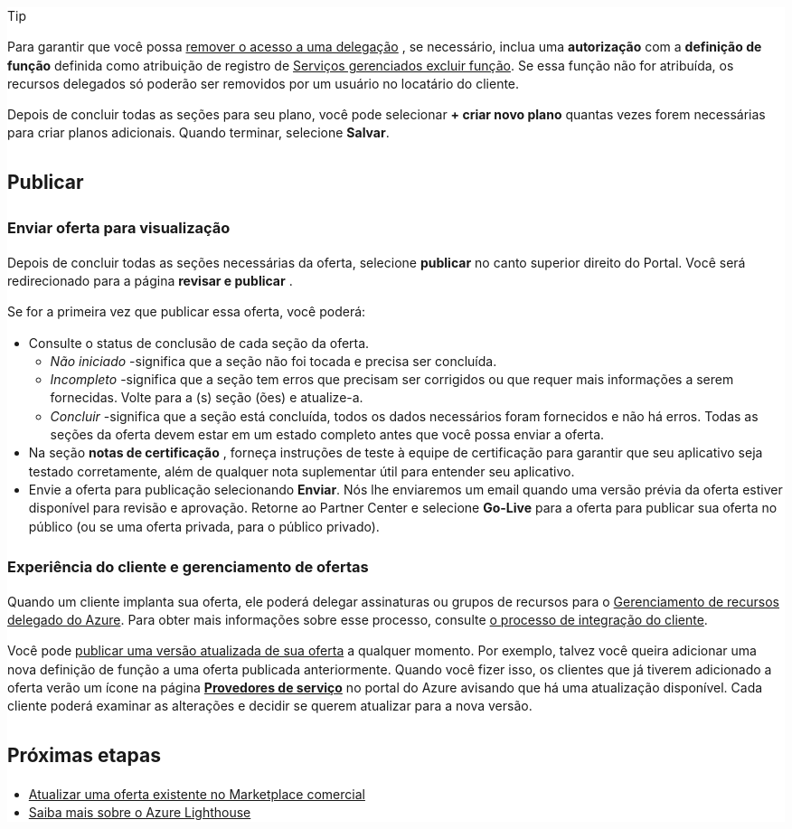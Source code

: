 > [!TIP]
> Para garantir que você possa [remover o acesso a uma delegação](../../lighthouse/how-to/remove-delegation.md) , se necessário, inclua uma **autorização** com a **definição de função** definida como atribuição de registro de [Serviços gerenciados excluir função](../../role-based-access-control/built-in-roles.md#managed-services-registration-assignment-delete-role). Se essa função não for atribuída, os recursos delegados só poderão ser removidos por um usuário no locatário do cliente.

Depois de concluir todas as seções para seu plano, você pode selecionar **+ criar novo plano** quantas vezes forem necessárias para criar planos adicionais. Quando terminar, selecione **Salvar**.

## <a name="publish"></a>Publicar

### <a name="submit-offer-to-preview"></a>Enviar oferta para visualização

Depois de concluir todas as seções necessárias da oferta, selecione **publicar** no canto superior direito do Portal. Você será redirecionado para a página **revisar e publicar** .

Se for a primeira vez que publicar essa oferta, você poderá:

- Consulte o status de conclusão de cada seção da oferta.
  - *Não iniciado* -significa que a seção não foi tocada e precisa ser concluída.
  - *Incompleto* -significa que a seção tem erros que precisam ser corrigidos ou que requer mais informações a serem fornecidas. Volte para a (s) seção (ões) e atualize-a.
  - *Concluir* -significa que a seção está concluída, todos os dados necessários foram fornecidos e não há erros. Todas as seções da oferta devem estar em um estado completo antes que você possa enviar a oferta.
- Na seção **notas de certificação** , forneça instruções de teste à equipe de certificação para garantir que seu aplicativo seja testado corretamente, além de qualquer nota suplementar útil para entender seu aplicativo.
- Envie a oferta para publicação selecionando **Enviar**. Nós lhe enviaremos um email quando uma versão prévia da oferta estiver disponível para revisão e aprovação. Retorne ao Partner Center e selecione **Go-Live** para a oferta para publicar sua oferta no público (ou se uma oferta privada, para o público privado).

### <a name="customer-experience-and-offer-management"></a>Experiência do cliente e gerenciamento de ofertas

Quando um cliente implanta sua oferta, ele poderá delegar assinaturas ou grupos de recursos para o [Gerenciamento de recursos delegado do Azure](../../lighthouse/concepts/azure-delegated-resource-management.md). Para obter mais informações sobre esse processo, consulte [o processo de integração do cliente](../../lighthouse/how-to/publish-managed-services-offers.md#the-customer-onboarding-process).

Você pode [publicar uma versão atualizada de sua oferta](update-existing-offer.md) a qualquer momento. Por exemplo, talvez você queira adicionar uma nova definição de função a uma oferta publicada anteriormente. Quando você fizer isso, os clientes que já tiverem adicionado a oferta verão um ícone na página [**Provedores de serviço**](../../lighthouse/how-to/view-manage-service-providers.md) no portal do Azure avisando que há uma atualização disponível. Cada cliente poderá examinar as alterações e decidir se querem atualizar para a nova versão.

## <a name="next-steps"></a>Próximas etapas

- [Atualizar uma oferta existente no Marketplace comercial](./update-existing-offer.md)
- [Saiba mais sobre o Azure Lighthouse](../../lighthouse/overview.md)